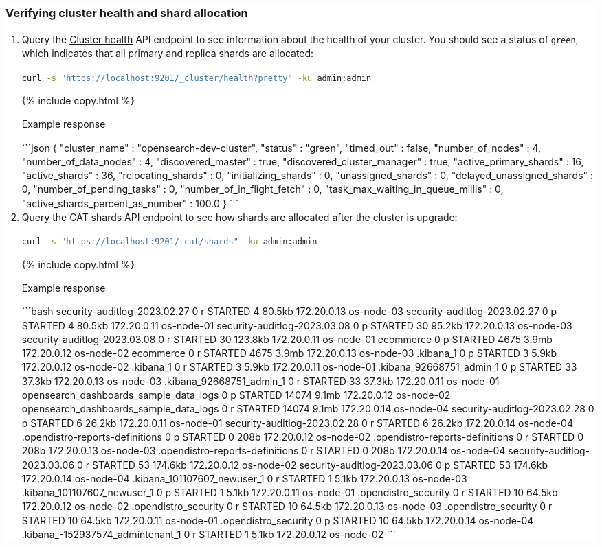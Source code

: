 ### Verifying cluster health and shard allocation

1. Query the [Cluster health]({{site.url}}{{site.baseurl}}/api-reference/cluster-api/cluster-health/) API endpoint to see information about the health of your cluster. You should see a status of `green`, which indicates that all primary and replica shards are allocated:
   ```bash
   curl -s "https://localhost:9201/_cluster/health?pretty" -ku admin:admin
   ```
   {% include copy.html %}
   <p class="codeblock-label">Example response</p>
   ```json
   {
      "cluster_name" : "opensearch-dev-cluster",
      "status" : "green",
      "timed_out" : false,
      "number_of_nodes" : 4,
      "number_of_data_nodes" : 4,
      "discovered_master" : true,
      "discovered_cluster_manager" : true,
      "active_primary_shards" : 16,
      "active_shards" : 36,
      "relocating_shards" : 0,
      "initializing_shards" : 0,
      "unassigned_shards" : 0,
      "delayed_unassigned_shards" : 0,
      "number_of_pending_tasks" : 0,
      "number_of_in_flight_fetch" : 0,
      "task_max_waiting_in_queue_millis" : 0,
      "active_shards_percent_as_number" : 100.0
   }
   ```
1. Query the [CAT shards]({{site.url}}{{site.baseurl}}/api-reference/cat/cat-shards/) API endpoint to see how shards are allocated after the cluster is upgrade:
   ```bash
   curl -s "https://localhost:9201/_cat/shards" -ku admin:admin
   ```
   {% include copy.html %}
   <p class="codeblock-label">Example response</p>
   ```bash
   security-auditlog-2023.02.27           0 r STARTED     4  80.5kb 172.20.0.13 os-node-03
   security-auditlog-2023.02.27           0 p STARTED     4  80.5kb 172.20.0.11 os-node-01
   security-auditlog-2023.03.08           0 p STARTED    30  95.2kb 172.20.0.13 os-node-03
   security-auditlog-2023.03.08           0 r STARTED    30 123.8kb 172.20.0.11 os-node-01
   ecommerce                              0 p STARTED  4675   3.9mb 172.20.0.12 os-node-02
   ecommerce                              0 r STARTED  4675   3.9mb 172.20.0.13 os-node-03
   .kibana_1                              0 p STARTED     3   5.9kb 172.20.0.12 os-node-02
   .kibana_1                              0 r STARTED     3   5.9kb 172.20.0.11 os-node-01
   .kibana_92668751_admin_1               0 p STARTED    33  37.3kb 172.20.0.13 os-node-03
   .kibana_92668751_admin_1               0 r STARTED    33  37.3kb 172.20.0.11 os-node-01
   opensearch_dashboards_sample_data_logs 0 p STARTED 14074   9.1mb 172.20.0.12 os-node-02
   opensearch_dashboards_sample_data_logs 0 r STARTED 14074   9.1mb 172.20.0.14 os-node-04
   security-auditlog-2023.02.28           0 p STARTED     6  26.2kb 172.20.0.11 os-node-01
   security-auditlog-2023.02.28           0 r STARTED     6  26.2kb 172.20.0.14 os-node-04
   .opendistro-reports-definitions        0 p STARTED     0    208b 172.20.0.12 os-node-02
   .opendistro-reports-definitions        0 r STARTED     0    208b 172.20.0.13 os-node-03
   .opendistro-reports-definitions        0 r STARTED     0    208b 172.20.0.14 os-node-04
   security-auditlog-2023.03.06           0 r STARTED    53 174.6kb 172.20.0.12 os-node-02
   security-auditlog-2023.03.06           0 p STARTED    53 174.6kb 172.20.0.14 os-node-04
   .kibana_101107607_newuser_1            0 r STARTED     1   5.1kb 172.20.0.13 os-node-03
   .kibana_101107607_newuser_1            0 p STARTED     1   5.1kb 172.20.0.11 os-node-01
   .opendistro_security                   0 r STARTED    10  64.5kb 172.20.0.12 os-node-02
   .opendistro_security                   0 r STARTED    10  64.5kb 172.20.0.13 os-node-03
   .opendistro_security                   0 r STARTED    10  64.5kb 172.20.0.11 os-node-01
   .opendistro_security                   0 p STARTED    10  64.5kb 172.20.0.14 os-node-04
   .kibana_-152937574_admintenant_1       0 r STARTED     1   5.1kb 172.20.0.12 os-node-02
   ```
